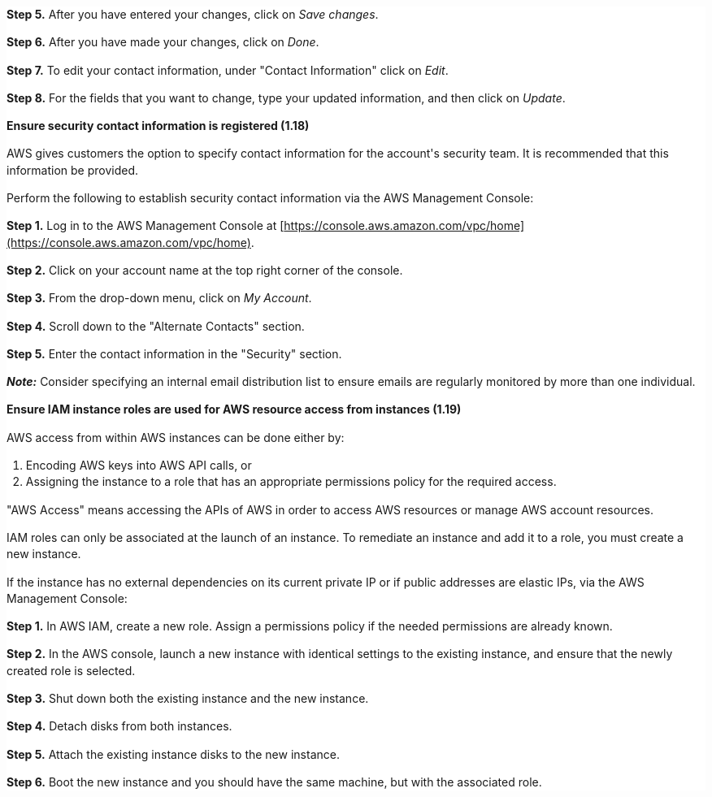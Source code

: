 **Step 5.** After you have entered your changes, click on _Save changes_.

**Step 6.** After you have made your changes, click on _Done_.

**Step 7.** To edit your contact information, under "Contact Information" click on _Edit_.

**Step 8.** For the fields that you want to change, type your updated information, and then click on _Update_.

**Ensure security contact information is registered (1.18)**

AWS gives customers the option to specify contact information for the account's security team. It is recommended that this information be provided.

Perform the following to establish security contact information via the AWS Management Console:

**Step 1.** Log in to the AWS Management Console at [https://console.aws.amazon.com/vpc/home](https://console.aws.amazon.com/vpc/home).

**Step 2.** Click on your account name at the top right corner of the console.

**Step 3.** From the drop-down menu, click on _My Account_.

**Step 4.** Scroll down to the "Alternate Contacts" section.

**Step 5.** Enter the contact information in the "Security" section.

***Note:*** Consider specifying an internal email distribution list to ensure emails are regularly monitored by more than one individual.

**Ensure IAM instance roles are used for AWS resource access from instances (1.19)**

AWS access from within AWS instances can be done either by:

1. Encoding AWS keys into AWS API calls, or
2. Assigning the instance to a role that has an appropriate permissions policy for the required access.

"AWS Access" means accessing the APIs of AWS in order to access AWS resources or manage AWS account resources.

IAM roles can only be associated at the launch of an instance. To remediate an instance and add it to a role, you must create a new instance.

If the instance has no external dependencies on its current private IP or if public addresses are elastic IPs, via the AWS Management Console:

**Step 1.** In AWS IAM, create a new role. Assign a permissions policy if the needed permissions are already known.

**Step 2.** In the AWS console, launch a new instance with identical settings to the existing instance, and ensure that the newly created role is selected.

**Step 3.** Shut down both the existing instance and the new instance.

**Step 4.** Detach disks from both instances.

**Step 5.** Attach the existing instance disks to the new instance.

**Step 6.** Boot the new instance and you should have the same machine, but with the associated role.
